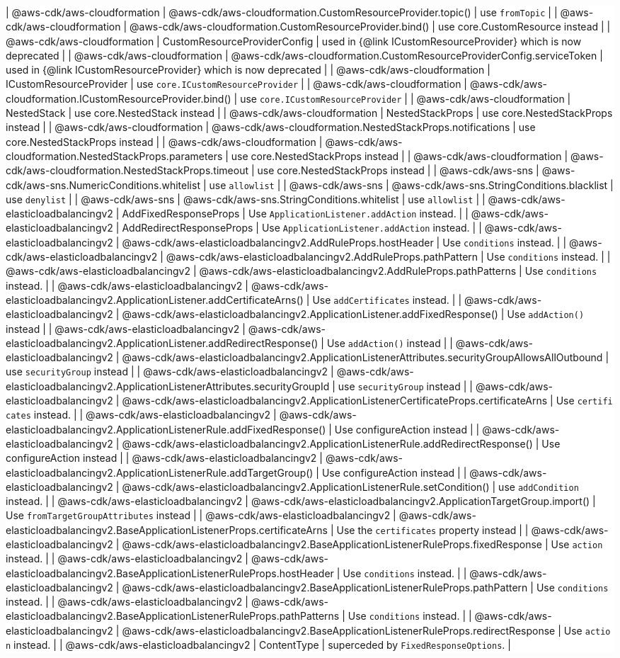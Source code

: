 | @aws-cdk/aws-cloudformation | @aws-cdk/aws-cloudformation.CustomResourceProvider.topic() | use `fromTopic` |
| @aws-cdk/aws-cloudformation | @aws-cdk/aws-cloudformation.CustomResourceProvider.bind() | use core.CustomResource instead |
| @aws-cdk/aws-cloudformation | CustomResourceProviderConfig | used in {@link ICustomResourceProvider} which is now deprecated |
| @aws-cdk/aws-cloudformation | @aws-cdk/aws-cloudformation.CustomResourceProviderConfig.serviceToken | used in {@link ICustomResourceProvider} which is now deprecated |
| @aws-cdk/aws-cloudformation | ICustomResourceProvider | use `core.ICustomResourceProvider` |
| @aws-cdk/aws-cloudformation | @aws-cdk/aws-cloudformation.ICustomResourceProvider.bind() | use `core.ICustomResourceProvider` |
| @aws-cdk/aws-cloudformation | NestedStack | use core.NestedStack instead |
| @aws-cdk/aws-cloudformation | NestedStackProps | use core.NestedStackProps instead |
| @aws-cdk/aws-cloudformation | @aws-cdk/aws-cloudformation.NestedStackProps.notifications | use core.NestedStackProps instead |
| @aws-cdk/aws-cloudformation | @aws-cdk/aws-cloudformation.NestedStackProps.parameters | use core.NestedStackProps instead |
| @aws-cdk/aws-cloudformation | @aws-cdk/aws-cloudformation.NestedStackProps.timeout | use core.NestedStackProps instead |
| @aws-cdk/aws-sns | @aws-cdk/aws-sns.NumericConditions.whitelist | use `allowlist` |
| @aws-cdk/aws-sns | @aws-cdk/aws-sns.StringConditions.blacklist | use `denylist` |
| @aws-cdk/aws-sns | @aws-cdk/aws-sns.StringConditions.whitelist | use `allowlist` |
| @aws-cdk/aws-elasticloadbalancingv2 | AddFixedResponseProps | Use `ApplicationListener.addAction` instead. |
| @aws-cdk/aws-elasticloadbalancingv2 | AddRedirectResponseProps | Use `ApplicationListener.addAction` instead. |
| @aws-cdk/aws-elasticloadbalancingv2 | @aws-cdk/aws-elasticloadbalancingv2.AddRuleProps.hostHeader | Use `conditions` instead. |
| @aws-cdk/aws-elasticloadbalancingv2 | @aws-cdk/aws-elasticloadbalancingv2.AddRuleProps.pathPattern | Use `conditions` instead. |
| @aws-cdk/aws-elasticloadbalancingv2 | @aws-cdk/aws-elasticloadbalancingv2.AddRuleProps.pathPatterns | Use `conditions` instead. |
| @aws-cdk/aws-elasticloadbalancingv2 | @aws-cdk/aws-elasticloadbalancingv2.ApplicationListener.addCertificateArns() | Use `addCertificates` instead. |
| @aws-cdk/aws-elasticloadbalancingv2 | @aws-cdk/aws-elasticloadbalancingv2.ApplicationListener.addFixedResponse() | Use `addAction()` instead |
| @aws-cdk/aws-elasticloadbalancingv2 | @aws-cdk/aws-elasticloadbalancingv2.ApplicationListener.addRedirectResponse() | Use `addAction()` instead |
| @aws-cdk/aws-elasticloadbalancingv2 | @aws-cdk/aws-elasticloadbalancingv2.ApplicationListenerAttributes.securityGroupAllowsAllOutbound | use `securityGroup` instead |
| @aws-cdk/aws-elasticloadbalancingv2 | @aws-cdk/aws-elasticloadbalancingv2.ApplicationListenerAttributes.securityGroupId | use `securityGroup` instead |
| @aws-cdk/aws-elasticloadbalancingv2 | @aws-cdk/aws-elasticloadbalancingv2.ApplicationListenerCertificateProps.certificateArns | Use `certificates` instead. |
| @aws-cdk/aws-elasticloadbalancingv2 | @aws-cdk/aws-elasticloadbalancingv2.ApplicationListenerRule.addFixedResponse() | Use configureAction instead |
| @aws-cdk/aws-elasticloadbalancingv2 | @aws-cdk/aws-elasticloadbalancingv2.ApplicationListenerRule.addRedirectResponse() | Use configureAction instead |
| @aws-cdk/aws-elasticloadbalancingv2 | @aws-cdk/aws-elasticloadbalancingv2.ApplicationListenerRule.addTargetGroup() | Use configureAction instead |
| @aws-cdk/aws-elasticloadbalancingv2 | @aws-cdk/aws-elasticloadbalancingv2.ApplicationListenerRule.setCondition() | use `addCondition` instead. |
| @aws-cdk/aws-elasticloadbalancingv2 | @aws-cdk/aws-elasticloadbalancingv2.ApplicationTargetGroup.import() | Use `fromTargetGroupAttributes` instead |
| @aws-cdk/aws-elasticloadbalancingv2 | @aws-cdk/aws-elasticloadbalancingv2.BaseApplicationListenerProps.certificateArns | Use the `certificates` property instead |
| @aws-cdk/aws-elasticloadbalancingv2 | @aws-cdk/aws-elasticloadbalancingv2.BaseApplicationListenerRuleProps.fixedResponse | Use `action` instead. |
| @aws-cdk/aws-elasticloadbalancingv2 | @aws-cdk/aws-elasticloadbalancingv2.BaseApplicationListenerRuleProps.hostHeader | Use `conditions` instead. |
| @aws-cdk/aws-elasticloadbalancingv2 | @aws-cdk/aws-elasticloadbalancingv2.BaseApplicationListenerRuleProps.pathPattern | Use `conditions` instead. |
| @aws-cdk/aws-elasticloadbalancingv2 | @aws-cdk/aws-elasticloadbalancingv2.BaseApplicationListenerRuleProps.pathPatterns | Use `conditions` instead. |
| @aws-cdk/aws-elasticloadbalancingv2 | @aws-cdk/aws-elasticloadbalancingv2.BaseApplicationListenerRuleProps.redirectResponse | Use `action` instead. |
| @aws-cdk/aws-elasticloadbalancingv2 | ContentType | superceded by `FixedResponseOptions`. |